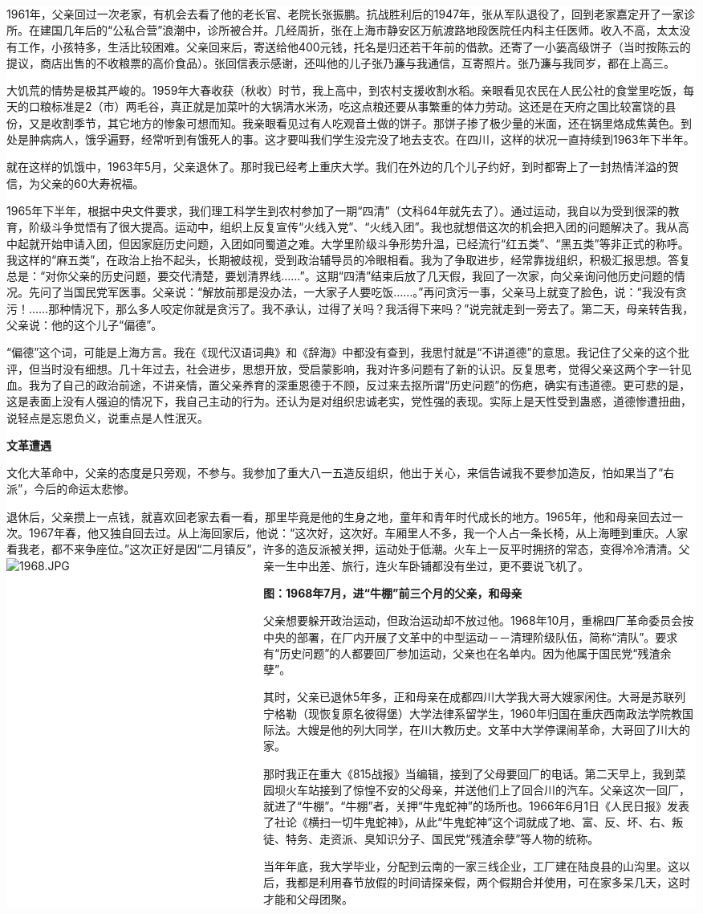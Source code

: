  </p>
 <p>
  1961年，父亲回过一次老家，有机会去看了他的老长官、老院长张振鹏。抗战胜利后的1947年，张从军队退役了，回到老家嘉定开了一家诊所。在建国几年后的“公私合营”浪潮中，诊所被合并。几经周折，张在上海市静安区万航渡路地段医院任内科主任医师。收入不高，太太没有工作，小孩特多，生活比较困难。父亲回来后，寄送给他400元钱，托名是归还若干年前的借款。还寄了一小篓高级饼子（当时按陈云的提议，商店出售的不收粮票的高价食品）。张回信表示感谢，还叫他的儿子张乃濂与我通信，互寄照片。张乃濂与我同岁，都在上高三。
 </p>
 <p>
  大饥荒的情势是极其严峻的。1959年大春收获（秋收）时节，我上高中，到农村支援收割水稻。亲眼看见农民在人民公社的食堂里吃饭，每天的口粮标准是2（市）两毛谷，真正就是加菜叶的大锅清水米汤，吃这点粮还要从事繁重的体力劳动。这还是在天府之国比较富饶的县份，又是收割季节，其它地方的惨象可想而知。我亲眼看见过有人吃观音土做的饼子。那饼子掺了极少量的米面，还在锅里烙成焦黄色。到处是肿病病人，饿孚遍野，经常听到有饿死人的事。这才要叫我们学生没完没了地去支农。在四川，这样的状况一直持续到1963年下半年。
 </p>
 <p>
  就在这样的饥饿中，1963年5月，父亲退休了。那时我已经考上重庆大学。我们在外边的几个儿子约好，到时都寄上了一封热情洋溢的贺信，为父亲的60大寿祝福。
 </p>
 <p>
  1965年下半年，根据中央文件要求，我们理工科学生到农村参加了一期“四清”（文科64年就先去了）。通过运动，我自以为受到很深的教育，阶级斗争觉悟有了很大提高。运动中，组织上反复宣传“火线入党”、“火线入团”。我也就想借这次的机会把入团的问题解决了。我从高中起就开始申请入团，但因家庭历史问题，入团如同蜀道之难。大学里阶级斗争形势升温，已经流行“红五类”、“黑五类”等非正式的称呼。我这样的“麻五类”，在政治上抬不起头，长期被歧视，受到政治辅导员的冷眼相看。我为了争取进步，经常靠拢组织，积极汇报思想。答复总是：“对你父亲的历史问题，要交代清楚，要划清界线……”。这期“四清”结束后放了几天假，我回了一次家，向父亲询问他历史问题的情况。先问了当国民党军医事。父亲说：“解放前那是没办法，一大家子人要吃饭……。”再问贪污一事，父亲马上就变了脸色，说：“我没有贪污！……那种情况下，那么多人咬定你就是贪污了。我不承认，过得了关吗？我活得下来吗？”说完就走到一旁去了。第二天，母亲转告我，父亲说：他的这个儿子“偏德”。
 </p>
 <p>
  “偏德”这个词，可能是上海方言。我在《现代汉语词典》和《辞海》中都没有查到，我思忖就是“不讲道德”的意思。我记住了父亲的这个批评，但当时没有细想。几十年过去，社会进步，思想开放，受启蒙影响，我对许多问题有了新的认识。反复思考，觉得父亲这两个字一针见血。我为了自己的政治前途，不讲亲情，置父亲养育的深重恩德于不顾，反过来去抠所谓“历史问题”的伤疤，确实有违道德。更可悲的是，这是表面上没有人强迫的情况下，我自己主动的行为。还认为是对组织忠诚老实，党性强的表现。实际上是天性受到蛊惑，道德惨遭扭曲，说轻点是忘恩负义，说重点是人性泯灭。
 </p>
 <p>
  <strong>
   文革遭遇
  </strong>
 </p>
 <p>
  文化大革命中，父亲的态度是只旁观，不参与。我参加了重大八一五造反组织，他出于关心，来信告诫我不要参加造反，怕如果当了“右派”，今后的命运太悲惨。
 </p>
 <p>
  退休后，父亲攒上一点钱，就喜欢回老家去看一看，那里毕竟是他的生身之地，童年和青年时代成长的地方。1965年，他和母亲回去过一次。1967年春，他又独自回去过。从上海回家后，他说：“这次好，这次好。车厢里人不多，我一个人占一条长椅，从上海睡到重庆。人家看我老，都不来争座位。”这次正好是因“二月镇反”，许多的造反派被关押，运动处于低潮。火车上一反平时拥挤的常态，变得冷冷清清。父亲一生中出差、旅行，连火车卧铺都没有坐过，更不要说飞机了。
  <img align="left" alt="1968.JPG" border="0" height="457" src="http://mjlsh.usc.cuhk.edu.hk/medias/contents/1522/1968.JPG" width="320"/>
 </p>
 <p>
  <strong>
   图：1968年7月，进“牛棚”前三个月的父亲，和母亲
  </strong>
 </p>
 <p>
  父亲想要躲开政治运动，但政治运动却不放过他。1968年10月，重棉四厂革命委员会按中央的部署，在厂内开展了文革中的中型运动－－清理阶级队伍，简称“清队”。要求有“历史问题”的人都要回厂参加运动，父亲也在名单内。因为他属于国民党“残渣余孽”。
 </p>
 <p>
  其时，父亲已退休5年多，正和母亲在成都四川大学我大哥大嫂家闲住。大哥是苏联列宁格勒（现恢复原名彼得堡）大学法律系留学生，1960年归国在重庆西南政法学院教国际法。大嫂是他的列大同学，在川大教历史。文革中大学停课闹革命，大哥回了川大的家。
 </p>
 <p>
  那时我正在重大《815战报》当编辑，接到了父母要回厂的电话。第二天早上，我到菜园坝火车站接到了惊惶不安的父母亲，并送他们上了回合川的汽车。父亲这次一回厂，就进了“牛棚”。“牛棚”者，关押“牛鬼蛇神”的场所也。1966年6月1日《人民日报》发表了社论《横扫一切牛鬼蛇神》，从此“牛鬼蛇神”这个词就成了地、富、反、坏、右、叛徒、特务、走资派、臭知识分子、国民党“残渣余孽”等人物的统称。
 </p>
 <p>
  当年年底，我大学毕业，分配到云南的一家三线企业，工厂建在陆良县的山沟里。这以后，我都是利用春节放假的时间请探亲假，两个假期合并使用，可在家多呆几天，这时才能和父母团聚。
 </p>
 <p>